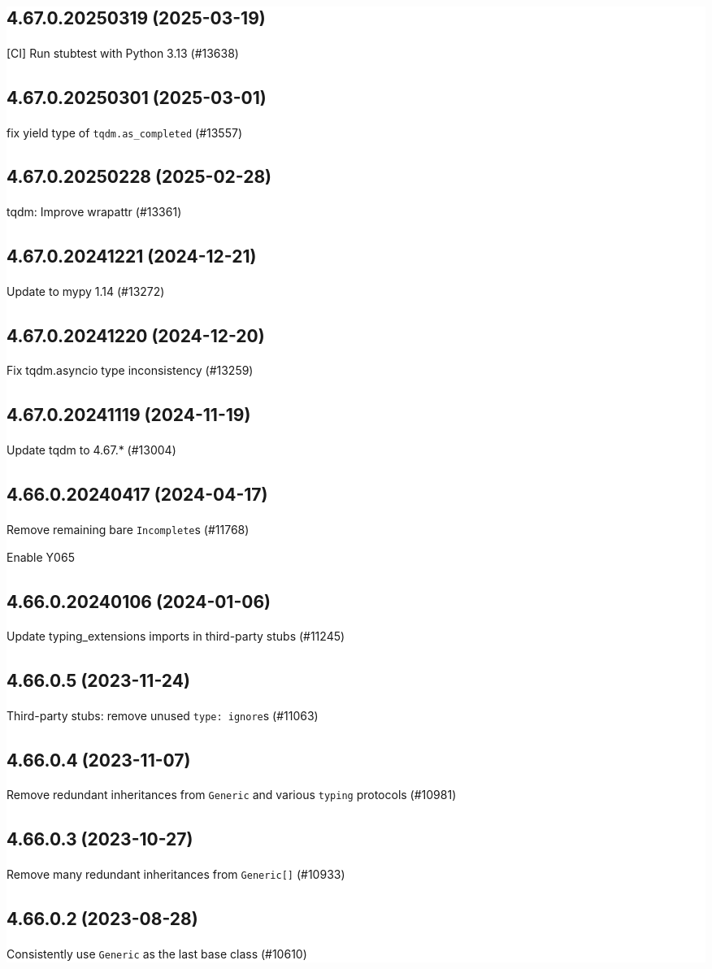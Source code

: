 ## 4.67.0.20250319 (2025-03-19)

[CI] Run stubtest with Python 3.13 (#13638)

## 4.67.0.20250301 (2025-03-01)

fix yield type of `tqdm.as_completed` (#13557)

## 4.67.0.20250228 (2025-02-28)

tqdm: Improve wrapattr (#13361)

## 4.67.0.20241221 (2024-12-21)

Update to mypy 1.14 (#13272)

## 4.67.0.20241220 (2024-12-20)

Fix tqdm.asyncio type inconsistency (#13259)

## 4.67.0.20241119 (2024-11-19)

Update tqdm to 4.67.* (#13004)

## 4.66.0.20240417 (2024-04-17)

Remove remaining bare `Incomplete`s (#11768)

Enable Y065

## 4.66.0.20240106 (2024-01-06)

Update typing_extensions imports in third-party stubs (#11245)

## 4.66.0.5 (2023-11-24)

Third-party stubs: remove unused `type: ignore`s (#11063)

## 4.66.0.4 (2023-11-07)

Remove redundant inheritances from `Generic` and various `typing` protocols (#10981)

## 4.66.0.3 (2023-10-27)

Remove many redundant inheritances from `Generic[]` (#10933)

## 4.66.0.2 (2023-08-28)

Consistently use `Generic` as the last base class (#10610)
